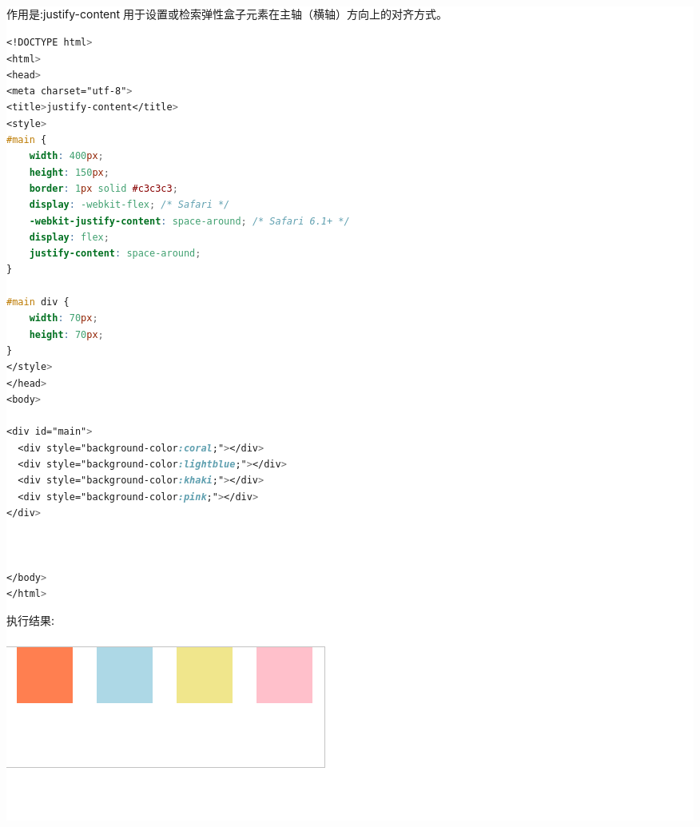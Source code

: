 

作用是:justify-content 用于设置或检索弹性盒子元素在主轴（横轴）方向上的对齐方式。



```css
<!DOCTYPE html>
<html>
<head>
<meta charset="utf-8">
<title>justify-content</title>
<style>
#main {
    width: 400px;
    height: 150px;
    border: 1px solid #c3c3c3;
    display: -webkit-flex; /* Safari */
    -webkit-justify-content: space-around; /* Safari 6.1+ */
    display: flex;
    justify-content: space-around;
}

#main div {
    width: 70px;
    height: 70px;
}
</style>
</head>
<body>

<div id="main">
  <div style="background-color:coral;"></div>
  <div style="background-color:lightblue;"></div>
  <div style="background-color:khaki;"></div>
  <div style="background-color:pink;"></div>
</div>



</body>
</html>
```



执行结果:



![image-20220607233300023](README/image-20220607233300023.png)
